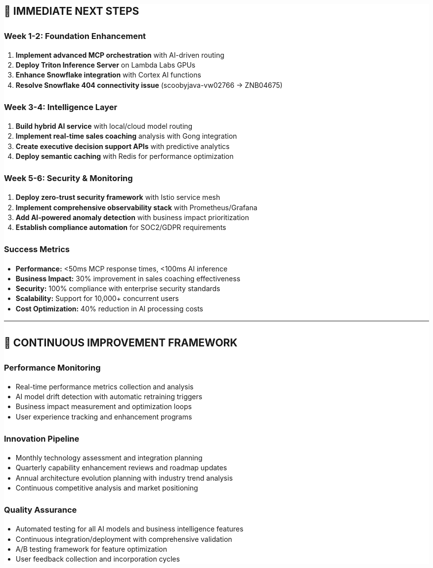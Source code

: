 ## 🚀 **IMMEDIATE NEXT STEPS**

### **Week 1-2: Foundation Enhancement**
1. **Implement advanced MCP orchestration** with AI-driven routing
2. **Deploy Triton Inference Server** on Lambda Labs GPUs
3. **Enhance Snowflake integration** with Cortex AI functions
4. **Resolve Snowflake 404 connectivity issue** (scoobyjava-vw02766 → ZNB04675)

### **Week 3-4: Intelligence Layer**
1. **Build hybrid AI service** with local/cloud model routing
2. **Implement real-time sales coaching** analysis with Gong integration
3. **Create executive decision support APIs** with predictive analytics
4. **Deploy semantic caching** with Redis for performance optimization

### **Week 5-6: Security & Monitoring**
1. **Deploy zero-trust security framework** with Istio service mesh
2. **Implement comprehensive observability stack** with Prometheus/Grafana
3. **Add AI-powered anomaly detection** with business impact prioritization
4. **Establish compliance automation** for SOC2/GDPR requirements

### **Success Metrics**
- **Performance:** <50ms MCP response times, <100ms AI inference
- **Business Impact:** 30% improvement in sales coaching effectiveness
- **Security:** 100% compliance with enterprise security standards
- **Scalability:** Support for 10,000+ concurrent users
- **Cost Optimization:** 40% reduction in AI processing costs

---

## 🔄 **CONTINUOUS IMPROVEMENT FRAMEWORK**

### **Performance Monitoring**
- Real-time performance metrics collection and analysis
- AI model drift detection with automatic retraining triggers
- Business impact measurement and optimization loops
- User experience tracking and enhancement programs

### **Innovation Pipeline**
- Monthly technology assessment and integration planning
- Quarterly capability enhancement reviews and roadmap updates
- Annual architecture evolution planning with industry trend analysis
- Continuous competitive analysis and market positioning

### **Quality Assurance**
- Automated testing for all AI models and business intelligence features
- Continuous integration/deployment with comprehensive validation
- A/B testing framework for feature optimization
- User feedback collection and incorporation cycles
